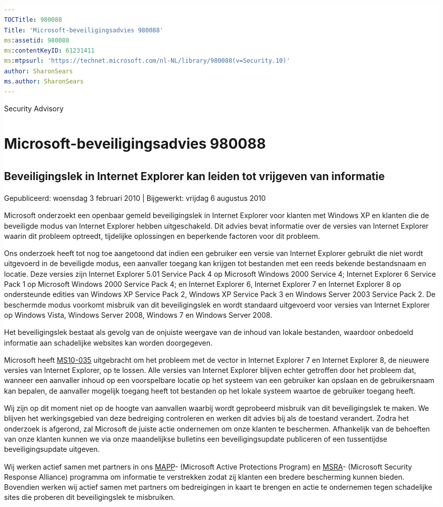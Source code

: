 ```yaml
---
TOCTitle: 980088
Title: 'Microsoft-beveiligingsadvies 980088'
ms:assetid: 980088
ms:contentKeyID: 61231411
ms:mtpsurl: 'https://technet.microsoft.com/nl-NL/library/980088(v=Security.10)'
author: SharonSears
ms.author: SharonSears
---
```


Security Advisory

Microsoft-beveiligingsadvies 980088
===================================

Beveiligingslek in Internet Explorer kan leiden tot vrijgeven van informatie
----------------------------------------------------------------------------

Gepubliceerd: woensdag 3 februari 2010 | Bijgewerkt: vrijdag 6 augustus 2010

Microsoft onderzoekt een openbaar gemeld beveiligingslek in Internet Explorer voor klanten met Windows XP en klanten die de beveiligde modus van Internet Explorer hebben uitgeschakeld. Dit advies bevat informatie over de versies van Internet Explorer waarin dit probleem optreedt, tijdelijke oplossingen en beperkende factoren voor dit probleem.

Ons onderzoek heeft tot nog toe aangetoond dat indien een gebruiker een versie van Internet Explorer gebruikt die niet wordt uitgevoerd in de beveiligde modus, een aanvaller toegang kan krijgen tot bestanden met een reeds bekende bestandsnaam en locatie. Deze versies zijn Internet Explorer 5.01 Service Pack 4 op Microsoft Windows 2000 Service 4; Internet Explorer 6 Service Pack 1 op Microsoft Windows 2000 Service Pack 4; en Internet Explorer 6, Internet Explorer 7 en Internet Explorer 8 op ondersteunde edities van Windows XP Service Pack 2, Windows XP Service Pack 3 en Windows Server 2003 Service Pack 2. De beschermde modus voorkomt misbruik van dit beveiligingslek en wordt standaard uitgevoerd voor versies van Internet Explorer op Windows Vista, Windows Server 2008, Windows 7 en Windows Server 2008.

Het beveiligingslek bestaat als gevolg van de onjuiste weergave van de inhoud van lokale bestanden, waardoor onbedoeld informatie aan schadelijke websites kan worden doorgegeven.

Microsoft heeft [MS10-035](http://technet.microsoft.com/security/bulletin/ms10-035) uitgebracht om het probleem met de vector in Internet Explorer 7 en Internet Explorer 8, de nieuwere versies van Internet Explorer, op te lossen. Alle versies van Internet Explorer blijven echter getroffen door het probleem dat, wanneer een aanvaller inhoud op een voorspelbare locatie op het systeem van een gebruiker kan opslaan en de gebruikersnaam kan bepalen, de aanvaller mogelijk toegang heeft tot bestanden op het lokale systeem waartoe de gebruiker toegang heeft.

Wij zijn op dit moment niet op de hoogte van aanvallen waarbij wordt geprobeerd misbruik van dit beveiligingslek te maken. We blijven het werkingsgebied van deze bedreiging controleren en werken dit advies bij als de toestand verandert. Zodra het onderzoek is afgerond, zal Microsoft de juiste actie ondernemen om onze klanten te beschermen. Afhankelijk van de behoeften van onze klanten kunnen we via onze maandelijkse bulletins een beveiligingsupdate publiceren of een tussentijdse beveiligingsupdate uitgeven.

Wij werken actief samen met partners in ons [MAPP](http://www.microsoft.com/security/msrc/mapp/overview.mspx)- (Microsoft Active Protections Program) en [MSRA](http://www.microsoft.com/security/msra/default.mspx)- (Microsoft Security Response Alliance) programma om informatie te verstrekken zodat zij klanten een bredere bescherming kunnen bieden. Bovendien werken wij actief samen met partners om bedreigingen in kaart te brengen en actie te ondernemen tegen schadelijke sites die proberen dit beveiligingslek te misbruiken.
